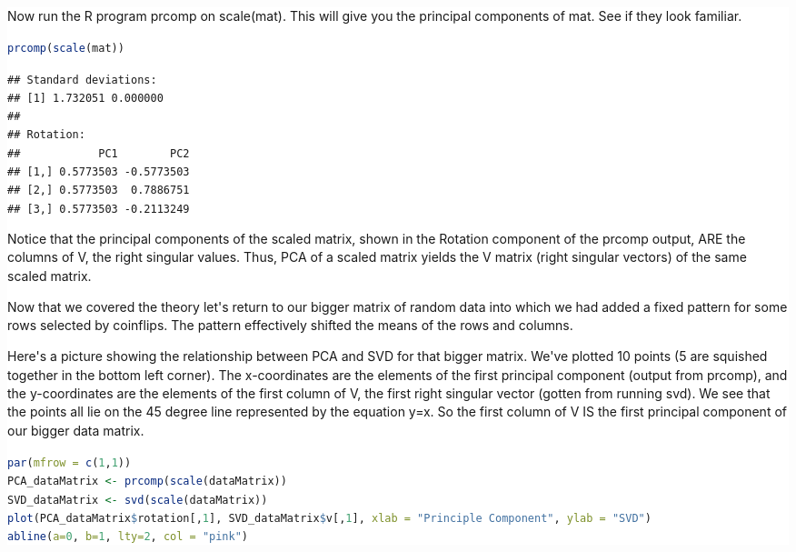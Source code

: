 Now run the R program prcomp on scale(mat). This will give you the principal components of mat. See if they look familiar.

``` r
prcomp(scale(mat))
```

    ## Standard deviations:
    ## [1] 1.732051 0.000000
    ## 
    ## Rotation:
    ##            PC1        PC2
    ## [1,] 0.5773503 -0.5773503
    ## [2,] 0.5773503  0.7886751
    ## [3,] 0.5773503 -0.2113249

Notice that the principal components of the scaled matrix, shown in the Rotation component of the prcomp output, ARE the columns of V, the right singular values. Thus, PCA of a scaled matrix yields the V matrix (right singular vectors) of the same scaled matrix.

Now that we covered the theory let's return to our bigger matrix of random data into which we had added a fixed pattern for some rows selected by coinflips. The pattern effectively shifted the means of the rows and columns.

Here's a picture showing the relationship between PCA and SVD for that bigger matrix. We've plotted 10 points (5 are squished together in the bottom left corner). The x-coordinates are the elements of the first principal component (output from prcomp), and the y-coordinates are the elements of the first column of V, the first right singular vector (gotten from running svd). We see that the points all lie on the 45 degree line represented by the equation y=x. So the first column of V IS the first principal component of our bigger data matrix.

``` r
par(mfrow = c(1,1))
PCA_dataMatrix <- prcomp(scale(dataMatrix))
SVD_dataMatrix <- svd(scale(dataMatrix))
plot(PCA_dataMatrix$rotation[,1], SVD_dataMatrix$v[,1], xlab = "Principle Component", ylab = "SVD")
abline(a=0, b=1, lty=2, col = "pink")
```
